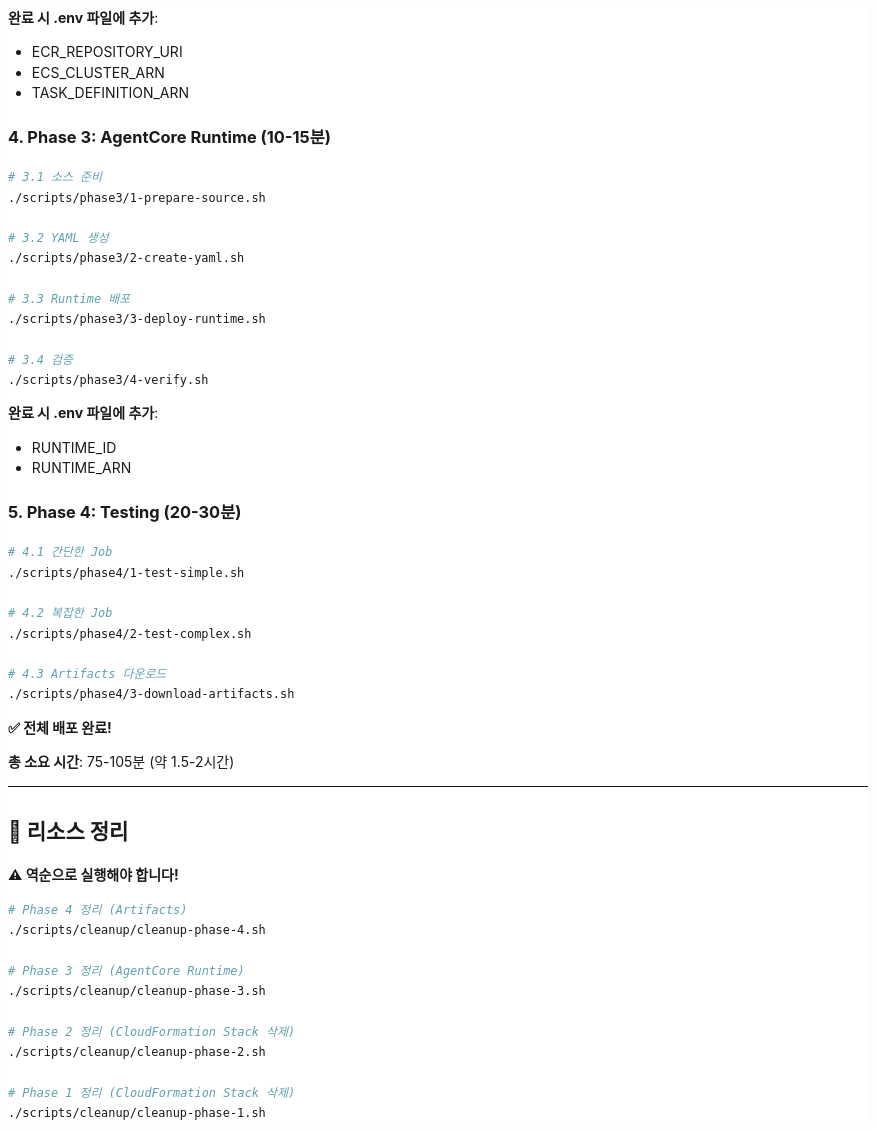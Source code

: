 **완료 시 .env 파일에 추가**:
- ECR_REPOSITORY_URI
- ECS_CLUSTER_ARN
- TASK_DEFINITION_ARN

### 4. Phase 3: AgentCore Runtime (10-15분)

```bash
# 3.1 소스 준비
./scripts/phase3/1-prepare-source.sh

# 3.2 YAML 생성
./scripts/phase3/2-create-yaml.sh

# 3.3 Runtime 배포
./scripts/phase3/3-deploy-runtime.sh

# 3.4 검증
./scripts/phase3/4-verify.sh
```

**완료 시 .env 파일에 추가**:
- RUNTIME_ID
- RUNTIME_ARN

### 5. Phase 4: Testing (20-30분)

```bash
# 4.1 간단한 Job
./scripts/phase4/1-test-simple.sh

# 4.2 복잡한 Job
./scripts/phase4/2-test-complex.sh

# 4.3 Artifacts 다운로드
./scripts/phase4/3-download-artifacts.sh
```

**✅ 전체 배포 완료!**

**총 소요 시간**: 75-105분 (약 1.5-2시간)

---

## 🧹 리소스 정리

**⚠️ 역순으로 실행해야 합니다!**

```bash
# Phase 4 정리 (Artifacts)
./scripts/cleanup/cleanup-phase-4.sh

# Phase 3 정리 (AgentCore Runtime)
./scripts/cleanup/cleanup-phase-3.sh

# Phase 2 정리 (CloudFormation Stack 삭제)
./scripts/cleanup/cleanup-phase-2.sh

# Phase 1 정리 (CloudFormation Stack 삭제)
./scripts/cleanup/cleanup-phase-1.sh
```

